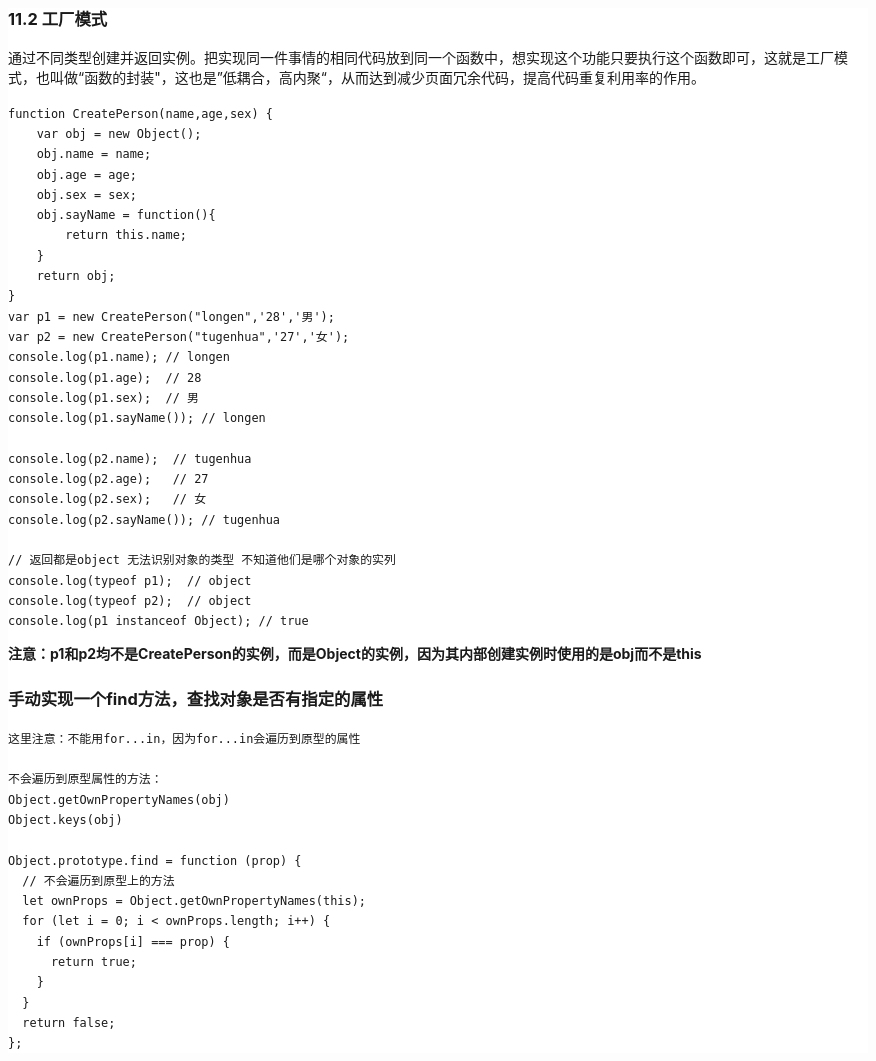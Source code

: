 ### 11.2 工厂模式

通过不同类型创建并返回实例。把实现同一件事情的相同代码放到同一个函数中，想实现这个功能只要执行这个函数即可，这就是工厂模式，也叫做“函数的封装"，这也是”低耦合，高内聚“，从而达到减少页面冗余代码，提高代码重复利用率的作用。

```
function CreatePerson(name,age,sex) {
    var obj = new Object();
    obj.name = name;
    obj.age = age;
    obj.sex = sex;
    obj.sayName = function(){
        return this.name;
    }
    return obj;
}
var p1 = new CreatePerson("longen",'28','男');
var p2 = new CreatePerson("tugenhua",'27','女');
console.log(p1.name); // longen
console.log(p1.age);  // 28
console.log(p1.sex);  // 男
console.log(p1.sayName()); // longen
 
console.log(p2.name);  // tugenhua
console.log(p2.age);   // 27
console.log(p2.sex);   // 女
console.log(p2.sayName()); // tugenhua
 
// 返回都是object 无法识别对象的类型 不知道他们是哪个对象的实列
console.log(typeof p1);  // object
console.log(typeof p2);  // object
console.log(p1 instanceof Object); // true
```

**注意：p1和p2均不是CreatePerson的实例，而是Object的实例，因为其内部创建实例时使用的是obj而不是this**

### 手动实现一个find方法，查找对象是否有指定的属性

```
这里注意：不能用for...in，因为for...in会遍历到原型的属性

不会遍历到原型属性的方法：
Object.getOwnPropertyNames(obj)
Object.keys(obj)

Object.prototype.find = function (prop) {
  // 不会遍历到原型上的方法
  let ownProps = Object.getOwnPropertyNames(this);
  for (let i = 0; i < ownProps.length; i++) {
    if (ownProps[i] === prop) {
      return true;
    }
  }
  return false;
};
```
